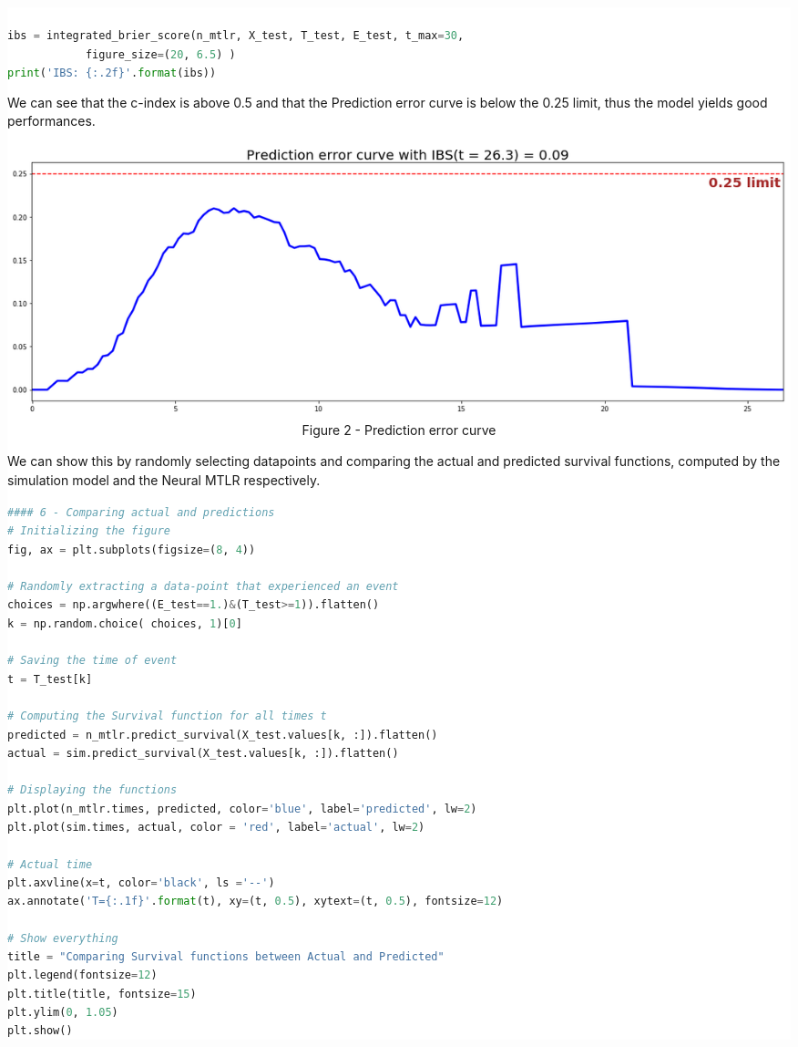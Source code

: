 ```python

ibs = integrated_brier_score(n_mtlr, X_test, T_test, E_test, t_max=30, 
            figure_size=(20, 6.5) )
print('IBS: {:.2f}'.format(ibs))
```

We can see that the c-index is above 0.5 and that the Prediction error curve is below the 0.25 limit, thus the model yields good performances.
<center><img src="images/neural_mtlr_example_2.png" alt="PySurvival - Neural MTLR - Prediction error curve" title="PySurvival - Neural MTLR - Prediction error curve" width=100%, height=100%  /></center>
<center>Figure 2 - Prediction error curve</center>

We can show this by randomly selecting datapoints and comparing the actual and predicted survival functions, computed by the simulation model and the Neural MTLR respectively.
```python
#### 6 - Comparing actual and predictions
# Initializing the figure
fig, ax = plt.subplots(figsize=(8, 4))

# Randomly extracting a data-point that experienced an event 
choices = np.argwhere((E_test==1.)&(T_test>=1)).flatten()
k = np.random.choice( choices, 1)[0]

# Saving the time of event
t = T_test[k]

# Computing the Survival function for all times t
predicted = n_mtlr.predict_survival(X_test.values[k, :]).flatten()
actual = sim.predict_survival(X_test.values[k, :]).flatten()

# Displaying the functions
plt.plot(n_mtlr.times, predicted, color='blue', label='predicted', lw=2)
plt.plot(sim.times, actual, color = 'red', label='actual', lw=2)

# Actual time
plt.axvline(x=t, color='black', ls ='--')
ax.annotate('T={:.1f}'.format(t), xy=(t, 0.5), xytext=(t, 0.5), fontsize=12)

# Show everything
title = "Comparing Survival functions between Actual and Predicted"
plt.legend(fontsize=12)
plt.title(title, fontsize=15)
plt.ylim(0, 1.05)
plt.show()
```
